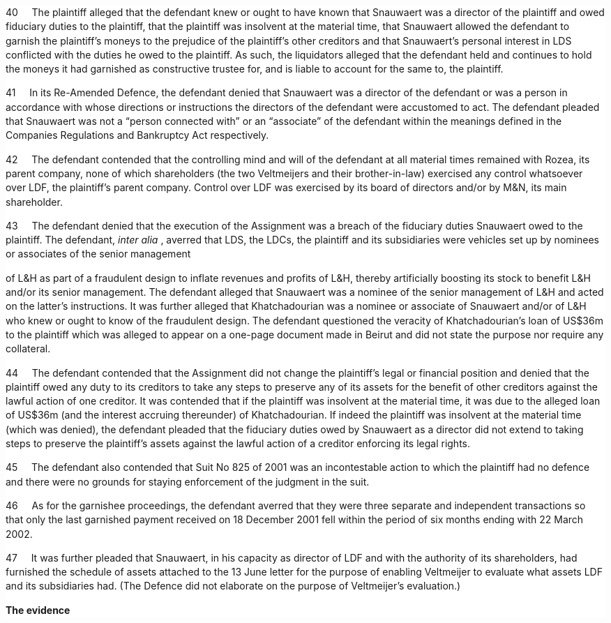 40     The plaintiff alleged that the defendant knew or ought to have known that Snauwaert was a director of the plaintiff and owed fiduciary duties to the plaintiff, that the plaintiff was insolvent at the material time, that Snauwaert allowed the defendant to garnish the plaintiff’s moneys to the prejudice of the plaintiff’s other creditors and that Snauwaert’s personal interest in LDS conflicted with the duties he owed to the plaintiff. As such, the liquidators alleged that the defendant held and continues to hold the moneys it had garnished as constructive trustee for, and is liable to account for the same to, the plaintiff. 

41     In its Re-Amended Defence, the defendant denied that Snauwaert was a director of the defendant or was a person in accordance with whose directions or instructions the directors of the defendant were accustomed to act. The defendant pleaded that Snauwaert was not a “person connected with” or an “associate” of the defendant within the meanings defined in the Companies Regulations and Bankruptcy Act respectively. 

42     The defendant contended that the controlling mind and will of the defendant at all material times remained with Rozea, its parent company, none of which shareholders (the two Veltmeijers and their brother-in-law) exercised any control whatsoever over LDF, the plaintiff’s parent company. Control over LDF was exercised by its board of directors and/or by M&N, its main shareholder. 

43     The defendant denied that the execution of the Assignment was a breach of the fiduciary duties Snauwaert owed to the plaintiff. The defendant, _inter alia_ , averred that LDS, the LDCs, the plaintiff and its subsidiaries were vehicles set up by nominees or associates of the senior management 


of L&H as part of a fraudulent design to inflate revenues and profits of L&H, thereby artificially boosting its stock to benefit L&H and/or its senior management. The defendant alleged that Snauwaert was a nominee of the senior management of L&H and acted on the latter’s instructions. It was further alleged that Khatchadourian was a nominee or associate of Snauwaert and/or of L&H who knew or ought to know of the fraudulent design. The defendant questioned the veracity of Khatchadourian’s loan of US$36m to the plaintiff which was alleged to appear on a one-page document made in Beirut and did not state the purpose nor require any collateral. 

44     The defendant contended that the Assignment did not change the plaintiff’s legal or financial position and denied that the plaintiff owed any duty to its creditors to take any steps to preserve any of its assets for the benefit of other creditors against the lawful action of one creditor. It was contended that if the plaintiff was insolvent at the material time, it was due to the alleged loan of US$36m (and the interest accruing thereunder) of Khatchadourian. If indeed the plaintiff was insolvent at the material time (which was denied), the defendant pleaded that the fiduciary duties owed by Snauwaert as a director did not extend to taking steps to preserve the plaintiff’s assets against the lawful action of a creditor enforcing its legal rights. 

45     The defendant also contended that Suit No 825 of 2001 was an incontestable action to which the plaintiff had no defence and there were no grounds for staying enforcement of the judgment in the suit. 

46     As for the garnishee proceedings, the defendant averred that they were three separate and independent transactions so that only the last garnished payment received on 18 December 2001 fell within the period of six months ending with 22 March 2002. 

47     It was further pleaded that Snauwaert, in his capacity as director of LDF and with the authority of its shareholders, had furnished the schedule of assets attached to the 13 June letter for the purpose of enabling Veltmeijer to evaluate what assets LDF and its subsidiaries had. (The Defence did not elaborate on the purpose of Veltmeijer’s evaluation.) 

**The evidence** 
